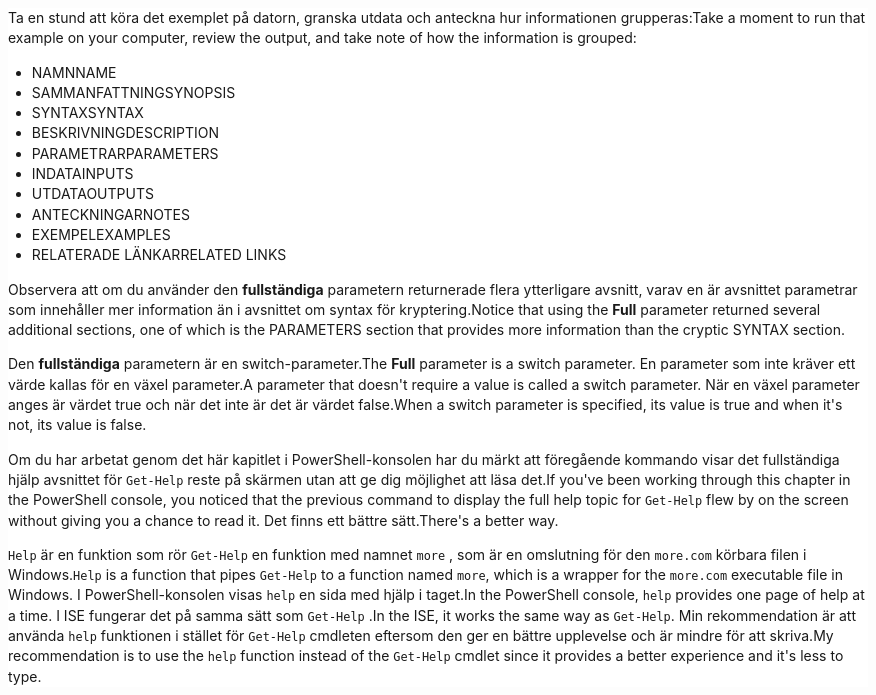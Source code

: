 <span data-ttu-id="31d4b-173">Ta en stund att köra det exemplet på datorn, granska utdata och anteckna hur informationen grupperas:</span><span class="sxs-lookup"><span data-stu-id="31d4b-173">Take a moment to run that example on your computer, review the output, and take note of how the information is grouped:</span></span>

- <span data-ttu-id="31d4b-174">NAMN</span><span class="sxs-lookup"><span data-stu-id="31d4b-174">NAME</span></span>
- <span data-ttu-id="31d4b-175">SAMMANFATTNING</span><span class="sxs-lookup"><span data-stu-id="31d4b-175">SYNOPSIS</span></span>
- <span data-ttu-id="31d4b-176">SYNTAX</span><span class="sxs-lookup"><span data-stu-id="31d4b-176">SYNTAX</span></span>
- <span data-ttu-id="31d4b-177">BESKRIVNING</span><span class="sxs-lookup"><span data-stu-id="31d4b-177">DESCRIPTION</span></span>
- <span data-ttu-id="31d4b-178">PARAMETRAR</span><span class="sxs-lookup"><span data-stu-id="31d4b-178">PARAMETERS</span></span>
- <span data-ttu-id="31d4b-179">INDATA</span><span class="sxs-lookup"><span data-stu-id="31d4b-179">INPUTS</span></span>
- <span data-ttu-id="31d4b-180">UTDATA</span><span class="sxs-lookup"><span data-stu-id="31d4b-180">OUTPUTS</span></span>
- <span data-ttu-id="31d4b-181">ANTECKNINGAR</span><span class="sxs-lookup"><span data-stu-id="31d4b-181">NOTES</span></span>
- <span data-ttu-id="31d4b-182">EXEMPEL</span><span class="sxs-lookup"><span data-stu-id="31d4b-182">EXAMPLES</span></span>
- <span data-ttu-id="31d4b-183">RELATERADE LÄNKAR</span><span class="sxs-lookup"><span data-stu-id="31d4b-183">RELATED LINKS</span></span>

<span data-ttu-id="31d4b-184">Observera att om du använder den **fullständiga** parametern returnerade flera ytterligare avsnitt, varav en är avsnittet parametrar som innehåller mer information än i avsnittet om syntax för kryptering.</span><span class="sxs-lookup"><span data-stu-id="31d4b-184">Notice that using the **Full** parameter returned several additional sections, one of which is the PARAMETERS section that provides more information than the cryptic SYNTAX section.</span></span>

<span data-ttu-id="31d4b-185">Den **fullständiga** parametern är en switch-parameter.</span><span class="sxs-lookup"><span data-stu-id="31d4b-185">The **Full** parameter is a switch parameter.</span></span> <span data-ttu-id="31d4b-186">En parameter som inte kräver ett värde kallas för en växel parameter.</span><span class="sxs-lookup"><span data-stu-id="31d4b-186">A parameter that doesn't require a value is called a switch parameter.</span></span> <span data-ttu-id="31d4b-187">När en växel parameter anges är värdet true och när det inte är det är värdet false.</span><span class="sxs-lookup"><span data-stu-id="31d4b-187">When a switch parameter is specified, its value is true and when it's not, its value is false.</span></span>

<span data-ttu-id="31d4b-188">Om du har arbetat genom det här kapitlet i PowerShell-konsolen har du märkt att föregående kommando visar det fullständiga hjälp avsnittet för `Get-Help` reste på skärmen utan att ge dig möjlighet att läsa det.</span><span class="sxs-lookup"><span data-stu-id="31d4b-188">If you've been working through this chapter in the PowerShell console, you noticed that the previous command to display the full help topic for `Get-Help` flew by on the screen without giving you a chance to read it.</span></span> <span data-ttu-id="31d4b-189">Det finns ett bättre sätt.</span><span class="sxs-lookup"><span data-stu-id="31d4b-189">There's a better way.</span></span>

<span data-ttu-id="31d4b-190">`Help` är en funktion som rör `Get-Help` en funktion med namnet `more` , som är en omslutning för den `more.com` körbara filen i Windows.</span><span class="sxs-lookup"><span data-stu-id="31d4b-190">`Help` is a function that pipes `Get-Help` to a function named `more`, which is a wrapper for the `more.com` executable file in Windows.</span></span> <span data-ttu-id="31d4b-191">I PowerShell-konsolen visas `help` en sida med hjälp i taget.</span><span class="sxs-lookup"><span data-stu-id="31d4b-191">In the PowerShell console, `help` provides one page of help at a time.</span></span> <span data-ttu-id="31d4b-192">I ISE fungerar det på samma sätt som `Get-Help` .</span><span class="sxs-lookup"><span data-stu-id="31d4b-192">In the ISE, it works the same way as `Get-Help`.</span></span> <span data-ttu-id="31d4b-193">Min rekommendation är att använda `help` funktionen i stället för `Get-Help` cmdleten eftersom den ger en bättre upplevelse och är mindre för att skriva.</span><span class="sxs-lookup"><span data-stu-id="31d4b-193">My recommendation is to use the `help` function instead of the `Get-Help` cmdlet since it provides a better experience and it's less to type.</span></span>
